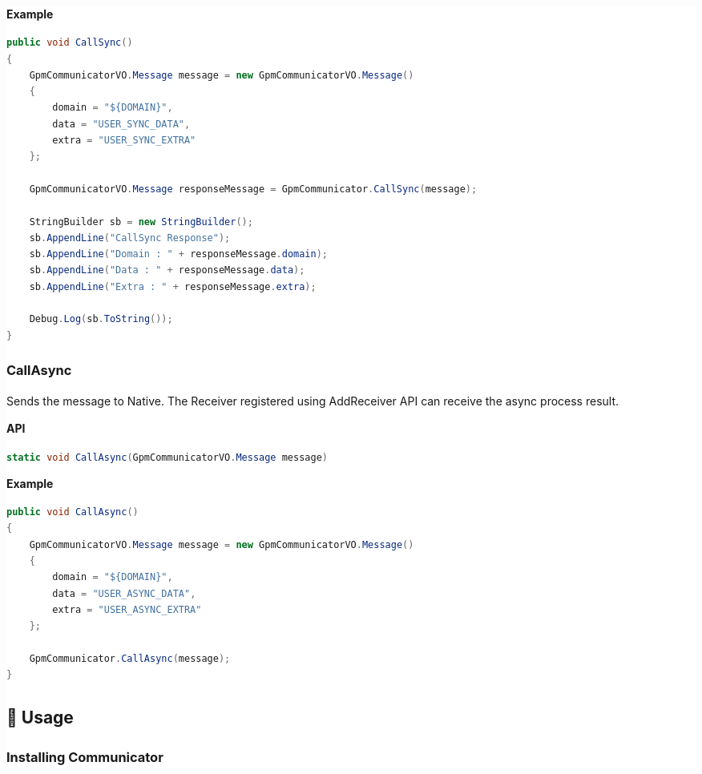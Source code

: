 **Example**
```cs
public void CallSync()
{
    GpmCommunicatorVO.Message message = new GpmCommunicatorVO.Message()
    {
        domain = "${DOMAIN}",
        data = "USER_SYNC_DATA",
        extra = "USER_SYNC_EXTRA"
    };

    GpmCommunicatorVO.Message responseMessage = GpmCommunicator.CallSync(message);

    StringBuilder sb = new StringBuilder();
    sb.AppendLine("CallSync Response");
    sb.AppendLine("Domain : " + responseMessage.domain);
    sb.AppendLine("Data : " + responseMessage.data);
    sb.AppendLine("Extra : " + responseMessage.extra);

    Debug.Log(sb.ToString());
}

```

### CallAsync

Sends the message to Native.
The Receiver registered using AddReceiver API can receive the async process result.

**API**
```cs
static void CallAsync(GpmCommunicatorVO.Message message)
```

**Example**
```cs
public void CallAsync()
{
    GpmCommunicatorVO.Message message = new GpmCommunicatorVO.Message()
    {
        domain = "${DOMAIN}",
        data = "USER_ASYNC_DATA",
        extra = "USER_ASYNC_EXTRA"
    };

    GpmCommunicator.CallAsync(message);
}
```

## 🔨 Usage

### Installing Communicator
